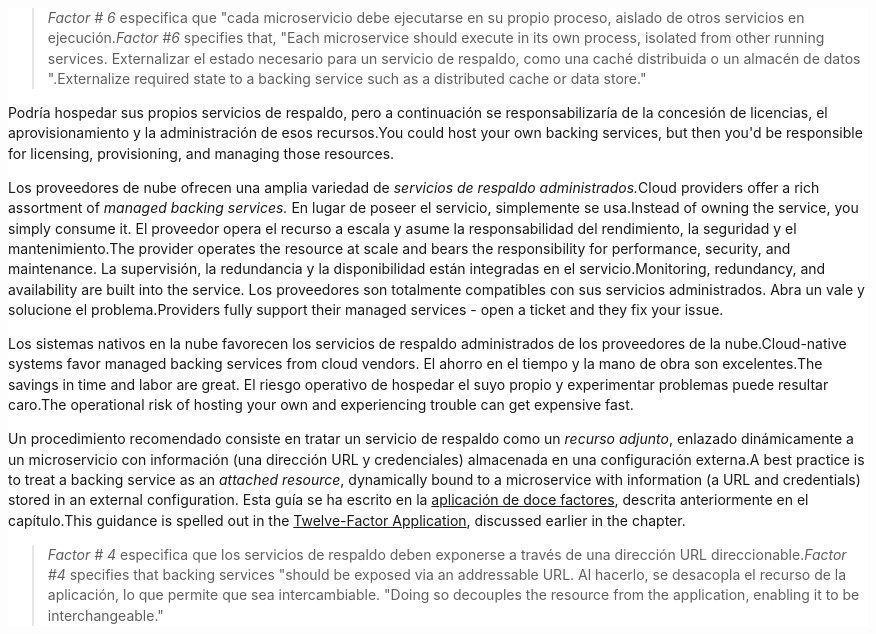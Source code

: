 ><span data-ttu-id="1b4f8-385">*Factor \# 6* especifica que "cada microservicio debe ejecutarse en su propio proceso, aislado de otros servicios en ejecución.</span><span class="sxs-lookup"><span data-stu-id="1b4f8-385">*Factor \#6* specifies that, "Each microservice should execute in its own process, isolated from other running services.</span></span> <span data-ttu-id="1b4f8-386">Externalizar el estado necesario para un servicio de respaldo, como una caché distribuida o un almacén de datos ".</span><span class="sxs-lookup"><span data-stu-id="1b4f8-386">Externalize required state to a backing service such as a distributed cache or data store."</span></span>

<span data-ttu-id="1b4f8-387">Podría hospedar sus propios servicios de respaldo, pero a continuación se responsabilizaría de la concesión de licencias, el aprovisionamiento y la administración de esos recursos.</span><span class="sxs-lookup"><span data-stu-id="1b4f8-387">You could host your own backing services, but then you'd be responsible for licensing, provisioning, and managing those resources.</span></span>

<span data-ttu-id="1b4f8-388">Los proveedores de nube ofrecen una amplia variedad de *servicios de respaldo administrados.*</span><span class="sxs-lookup"><span data-stu-id="1b4f8-388">Cloud providers offer a rich assortment of *managed backing services.*</span></span> <span data-ttu-id="1b4f8-389">En lugar de poseer el servicio, simplemente se usa.</span><span class="sxs-lookup"><span data-stu-id="1b4f8-389">Instead of owning the service, you simply consume it.</span></span> <span data-ttu-id="1b4f8-390">El proveedor opera el recurso a escala y asume la responsabilidad del rendimiento, la seguridad y el mantenimiento.</span><span class="sxs-lookup"><span data-stu-id="1b4f8-390">The provider operates the resource at scale and bears the responsibility for performance, security, and maintenance.</span></span> <span data-ttu-id="1b4f8-391">La supervisión, la redundancia y la disponibilidad están integradas en el servicio.</span><span class="sxs-lookup"><span data-stu-id="1b4f8-391">Monitoring, redundancy, and availability are built into the service.</span></span> <span data-ttu-id="1b4f8-392">Los proveedores son totalmente compatibles con sus servicios administrados. Abra un vale y solucione el problema.</span><span class="sxs-lookup"><span data-stu-id="1b4f8-392">Providers fully support their managed services - open a ticket and they fix your issue.</span></span>

<span data-ttu-id="1b4f8-393">Los sistemas nativos en la nube favorecen los servicios de respaldo administrados de los proveedores de la nube.</span><span class="sxs-lookup"><span data-stu-id="1b4f8-393">Cloud-native systems favor managed backing services from cloud vendors.</span></span> <span data-ttu-id="1b4f8-394">El ahorro en el tiempo y la mano de obra son excelentes.</span><span class="sxs-lookup"><span data-stu-id="1b4f8-394">The savings in time and labor are great.</span></span> <span data-ttu-id="1b4f8-395">El riesgo operativo de hospedar el suyo propio y experimentar problemas puede resultar caro.</span><span class="sxs-lookup"><span data-stu-id="1b4f8-395">The operational risk of hosting your own and experiencing trouble can get expensive fast.</span></span>

<span data-ttu-id="1b4f8-396">Un procedimiento recomendado consiste en tratar un servicio de respaldo como un *recurso adjunto*, enlazado dinámicamente a un microservicio con información (una dirección URL y credenciales) almacenada en una configuración externa.</span><span class="sxs-lookup"><span data-stu-id="1b4f8-396">A best practice is to treat a backing service as an *attached resource*, dynamically bound to a microservice with information (a URL and credentials) stored in an external configuration.</span></span> <span data-ttu-id="1b4f8-397">Esta guía se ha escrito en la [aplicación de doce factores](https://12factor.net/), descrita anteriormente en el capítulo.</span><span class="sxs-lookup"><span data-stu-id="1b4f8-397">This guidance is spelled out in the [Twelve-Factor Application](https://12factor.net/), discussed earlier in the chapter.</span></span>

><span data-ttu-id="1b4f8-398">*Factor \# 4* especifica que los servicios de respaldo deben exponerse a través de una dirección URL direccionable.</span><span class="sxs-lookup"><span data-stu-id="1b4f8-398">*Factor \#4* specifies that backing services "should be exposed via an addressable URL.</span></span> <span data-ttu-id="1b4f8-399">Al hacerlo, se desacopla el recurso de la aplicación, lo que permite que sea intercambiable. "</span><span class="sxs-lookup"><span data-stu-id="1b4f8-399">Doing so decouples the resource from the application, enabling it to be interchangeable."</span></span>

